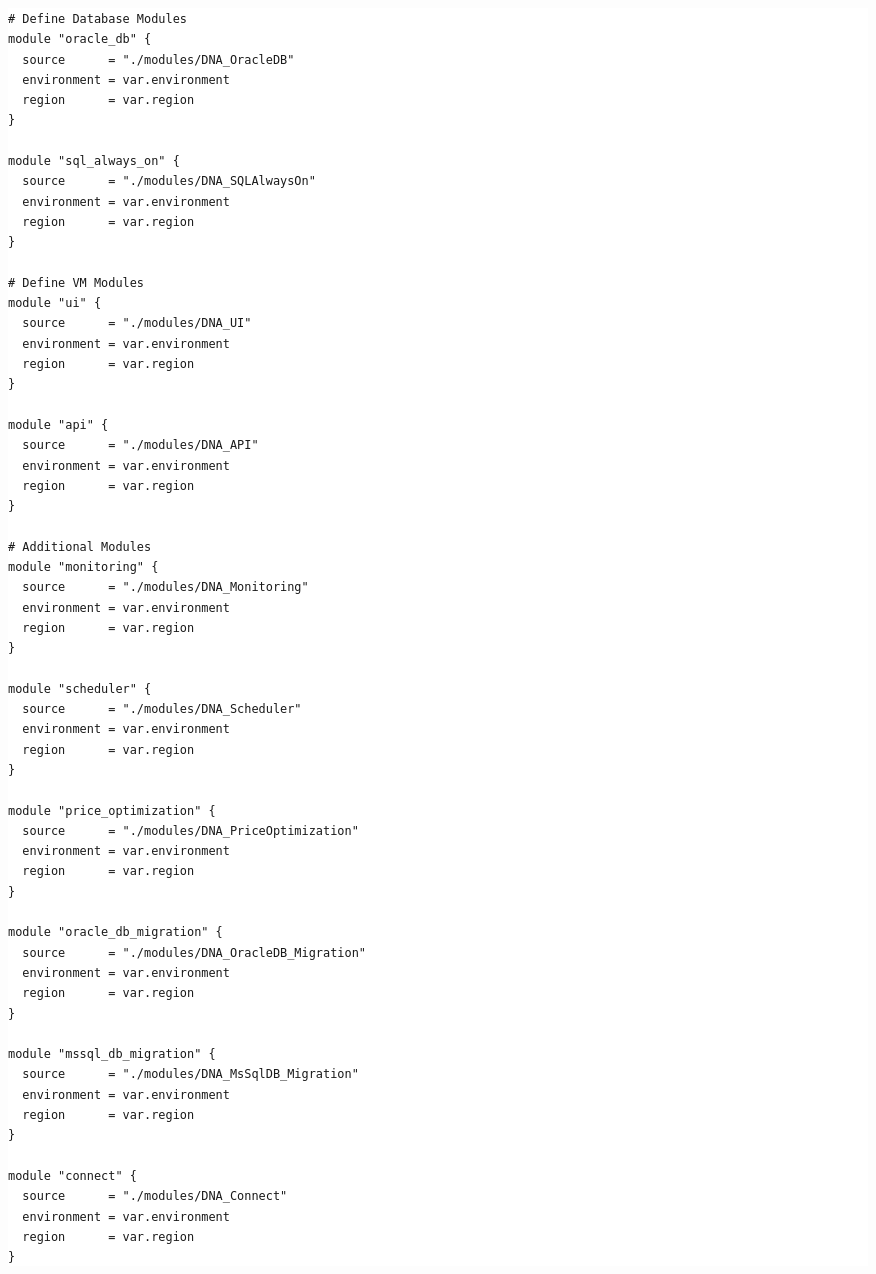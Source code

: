 ```hcl
# Define Database Modules
module "oracle_db" {
  source      = "./modules/DNA_OracleDB"
  environment = var.environment
  region      = var.region
}

module "sql_always_on" {
  source      = "./modules/DNA_SQLAlwaysOn"
  environment = var.environment
  region      = var.region
}

# Define VM Modules
module "ui" {
  source      = "./modules/DNA_UI"
  environment = var.environment
  region      = var.region
}

module "api" {
  source      = "./modules/DNA_API"
  environment = var.environment
  region      = var.region
}

# Additional Modules
module "monitoring" {
  source      = "./modules/DNA_Monitoring"
  environment = var.environment
  region      = var.region
}

module "scheduler" {
  source      = "./modules/DNA_Scheduler"
  environment = var.environment
  region      = var.region
}

module "price_optimization" {
  source      = "./modules/DNA_PriceOptimization"
  environment = var.environment
  region      = var.region
}

module "oracle_db_migration" {
  source      = "./modules/DNA_OracleDB_Migration"
  environment = var.environment
  region      = var.region
}

module "mssql_db_migration" {
  source      = "./modules/DNA_MsSqlDB_Migration"
  environment = var.environment
  region      = var.region
}

module "connect" {
  source      = "./modules/DNA_Connect"
  environment = var.environment
  region      = var.region
}

```